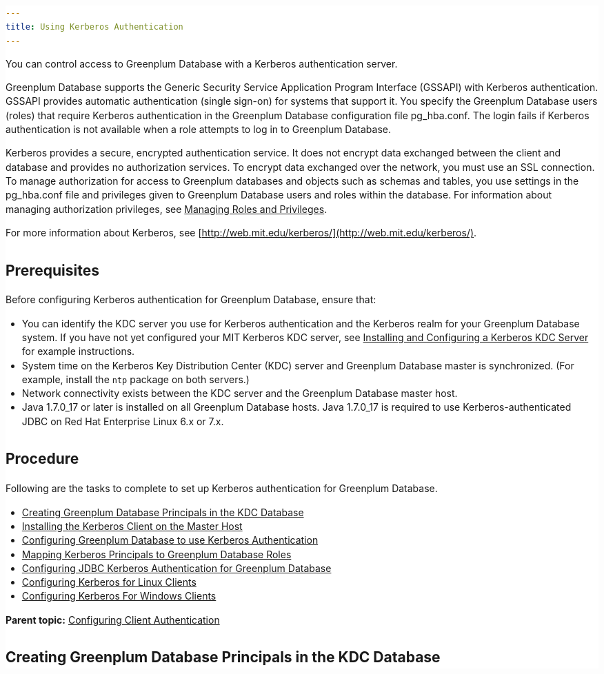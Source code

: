 ```yaml
---
title: Using Kerberos Authentication 
---
```


You can control access to Greenplum Database with a Kerberos authentication server.

Greenplum Database supports the Generic Security Service Application Program Interface \(GSSAPI\) with Kerberos authentication. GSSAPI provides automatic authentication \(single sign-on\) for systems that support it. You specify the Greenplum Database users \(roles\) that require Kerberos authentication in the Greenplum Database configuration file pg\_hba.conf. The login fails if Kerberos authentication is not available when a role attempts to log in to Greenplum Database.

Kerberos provides a secure, encrypted authentication service. It does not encrypt data exchanged between the client and database and provides no authorization services. To encrypt data exchanged over the network, you must use an SSL connection. To manage authorization for access to Greenplum databases and objects such as schemas and tables, you use settings in the pg\_hba.conf file and privileges given to Greenplum Database users and roles within the database. For information about managing authorization privileges, see [Managing Roles and Privileges](roles_privs.html).

For more information about Kerberos, see [http://web.mit.edu/kerberos/](http://web.mit.edu/kerberos/).

## <a id="kerberos_prereq"></a>Prerequisites 

Before configuring Kerberos authentication for Greenplum Database, ensure that:

-   You can identify the KDC server you use for Kerberos authentication and the Kerberos realm for your Greenplum Database system. If you have not yet configured your MIT Kerberos KDC server, see [Installing and Configuring a Kerberos KDC Server](#task_setup_kdc) for example instructions.
-   System time on the Kerberos Key Distribution Center \(KDC\) server and Greenplum Database master is synchronized. \(For example, install the `ntp` package on both servers.\)
-   Network connectivity exists between the KDC server and the Greenplum Database master host.
-   Java 1.7.0\_17 or later is installed on all Greenplum Database hosts. Java 1.7.0\_17 is required to use Kerberos-authenticated JDBC on Red Hat Enterprise Linux 6.x or 7.x.

## <a id="nr166539"></a>Procedure 

Following are the tasks to complete to set up Kerberos authentication for Greenplum Database.

-   [Creating Greenplum Database Principals in the KDC Database](#task_m43_vwl_2p)
-   [Installing the Kerberos Client on the Master Host](#topic6)
-   [Configuring Greenplum Database to use Kerberos Authentication](#topic7)
-   [Mapping Kerberos Principals to Greenplum Database Roles](#topic_kmr_gws_d2b)
-   [Configuring JDBC Kerberos Authentication for Greenplum Database](#topic9)
-   [Configuring Kerberos for Linux Clients](kerberos-lin-client.html)
-   [Configuring Kerberos For Windows Clients](kerberos-win-client.html)

**Parent topic:** [Configuring Client Authentication](client_auth.html)

## <a id="task_m43_vwl_2p"></a>Creating Greenplum Database Principals in the KDC Database 
